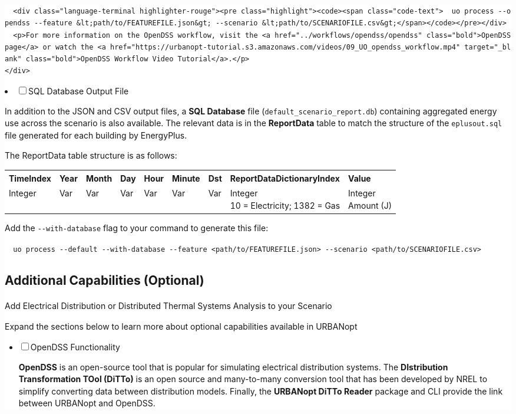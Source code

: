       <div class="language-terminal highlighter-rouge"><pre class="highlight"><code><span class="code-text">  uo process --opendss --feature &lt;path/to/FEATUREFILE.json&gt; --scenario &lt;path/to/SCENARIOFILE.csv&gt;</span></code></pre></div>
      <p>For more information on the OpenDSS workflow, visit the <a href="../workflows/opendss/opendss" class="bold">OpenDSS page</a> or watch the <a href="https://urbanopt-tutorial.s3.amazonaws.com/videos/09_UO_opendss_workflow.mp4" target="_blank" class="bold">OpenDSS Workflow Video Tutorial</a>.</p>
    </div>
  </li>
  <li class="acc"><input id="accordionQ" type="checkbox" /><label for="accordionQ">SQL Database Output File</label>
    <div class="show">
      <p>In addition to the JSON and CSV output files, a <strong>SQL Database</strong> file (<code>default_scenario_report.db</code>) containing aggregated energy use across the scenario is also available. The relevant data is in the <strong>ReportData</strong> table to match the structure of the <code>eplusout.sql</code> file generated for each building by EnergyPlus.</p>
      <p>The ReportData table structure is as follows:</p>
      <table>
        <tr>
          <th>TimeIndex</th>
          <th>Year</th>
          <th>Month</th>
          <th>Day</th>
          <th>Hour</th>
          <th>Minute</th>
          <th>Dst</th>
          <th>ReportDataDictionaryIndex</th>
          <th>Value</th>
        </tr>
        <tr>
          <td>Integer</td>
          <td>Var</td>
          <td>Var</td>
          <td>Var</td>
          <td>Var</td>
          <td>Var</td>
          <td>Var</td>
          <td>Integer <br/> 10 = Electricity; 1382 = Gas</td>
          <td>Integer <br/> Amount (J)</td>
        </tr>
      </table>
      <p>Add the <code>--with-database</code> flag to your command to generate this file:</p>
     <div class="language-terminal highlighter-rouge"><pre class="highlight"><code><span class="code-text">  uo process --default --with-database --feature &lt;path/to/FEATUREFILE.json&gt; --scenario &lt;path/to/SCENARIOFILE.csv&gt;</span></code></pre></div>
    </div>
  </li>
</ul>

<div class="row blue-section">
  <div class="col-12">
    <h2 class="white-text" id="analyses">Additional Capabilities (Optional)</h2>
    <p>Add Electrical Distribution or Distributed Thermal Systems Analysis to your Scenario</p>
  </div>
</div>
<p>Expand the sections below to learn more about optional capabilities available in URBANopt</p>
<ul class="jk_accordion">
   <li class="acc" id="opendss"><input id="accordion17" type="checkbox" /><label for="accordion17">OpenDSS Functionality</label>
    <div class="show">
      <p><strong>OpenDSS</strong> is an open-source tool that is popular for simulating electrical distribution systems. The <strong>DIstribution Transformation TOol (DiTTo)</strong> is an open source and many-to-many conversion tool that has been developed by NREL to simplify converting data between distribution models. Finally, the <strong>URBANopt DiTTo Reader</strong> package and CLI provide the link between URBANopt and OpenDSS.</p>